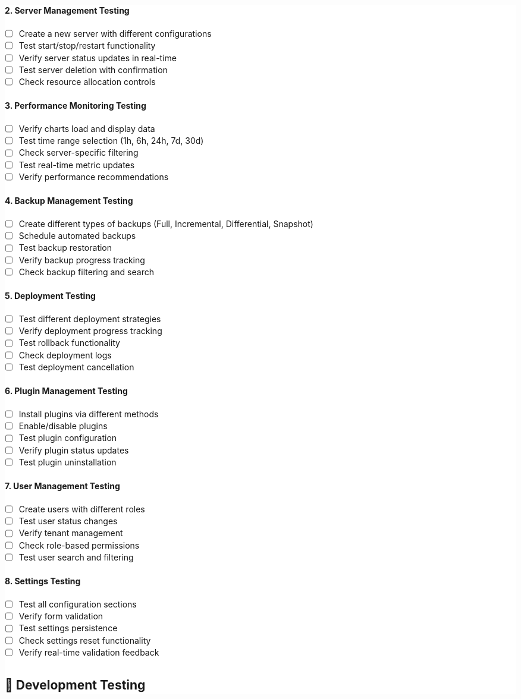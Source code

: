 #### 2. Server Management Testing
- [ ] Create a new server with different configurations
- [ ] Test start/stop/restart functionality
- [ ] Verify server status updates in real-time
- [ ] Test server deletion with confirmation
- [ ] Check resource allocation controls

#### 3. Performance Monitoring Testing
- [ ] Verify charts load and display data
- [ ] Test time range selection (1h, 6h, 24h, 7d, 30d)
- [ ] Check server-specific filtering
- [ ] Test real-time metric updates
- [ ] Verify performance recommendations

#### 4. Backup Management Testing
- [ ] Create different types of backups (Full, Incremental, Differential, Snapshot)
- [ ] Schedule automated backups
- [ ] Test backup restoration
- [ ] Verify backup progress tracking
- [ ] Check backup filtering and search

#### 5. Deployment Testing
- [ ] Test different deployment strategies
- [ ] Verify deployment progress tracking
- [ ] Test rollback functionality
- [ ] Check deployment logs
- [ ] Test deployment cancellation

#### 6. Plugin Management Testing
- [ ] Install plugins via different methods
- [ ] Enable/disable plugins
- [ ] Test plugin configuration
- [ ] Verify plugin status updates
- [ ] Test plugin uninstallation

#### 7. User Management Testing
- [ ] Create users with different roles
- [ ] Test user status changes
- [ ] Verify tenant management
- [ ] Check role-based permissions
- [ ] Test user search and filtering

#### 8. Settings Testing
- [ ] Test all configuration sections
- [ ] Verify form validation
- [ ] Test settings persistence
- [ ] Check settings reset functionality
- [ ] Verify real-time validation feedback

## 🔧 Development Testing
